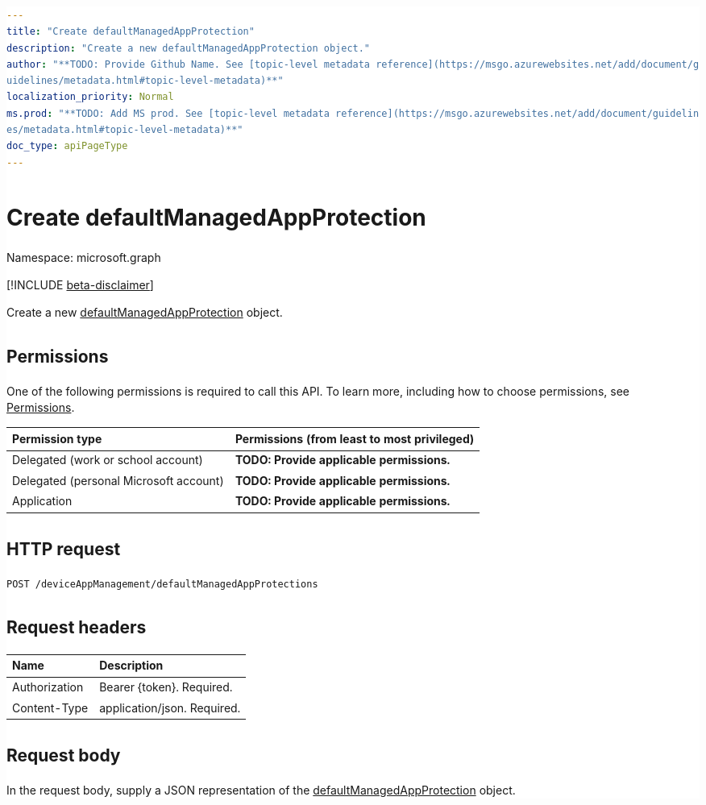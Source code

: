 ```yaml
---
title: "Create defaultManagedAppProtection"
description: "Create a new defaultManagedAppProtection object."
author: "**TODO: Provide Github Name. See [topic-level metadata reference](https://msgo.azurewebsites.net/add/document/guidelines/metadata.html#topic-level-metadata)**"
localization_priority: Normal
ms.prod: "**TODO: Add MS prod. See [topic-level metadata reference](https://msgo.azurewebsites.net/add/document/guidelines/metadata.html#topic-level-metadata)**"
doc_type: apiPageType
---
```


# Create defaultManagedAppProtection
Namespace: microsoft.graph

[!INCLUDE [beta-disclaimer](../../includes/beta-disclaimer.md)]

Create a new [defaultManagedAppProtection](../resources/intune-defaultmanagedappprotection.md) object.

## Permissions
One of the following permissions is required to call this API. To learn more, including how to choose permissions, see [Permissions](/graph/permissions-reference).

|Permission type|Permissions (from least to most privileged)|
|:---|:---|
|Delegated (work or school account)|**TODO: Provide applicable permissions.**|
|Delegated (personal Microsoft account)|**TODO: Provide applicable permissions.**|
|Application|**TODO: Provide applicable permissions.**|

## HTTP request


``` http
POST /deviceAppManagement/defaultManagedAppProtections
```

## Request headers
|Name|Description|
|:---|:---|
|Authorization|Bearer {token}. Required.|
|Content-Type|application/json. Required.|

## Request body
In the request body, supply a JSON representation of the [defaultManagedAppProtection](../resources/intune-defaultmanagedappprotection.md) object.
